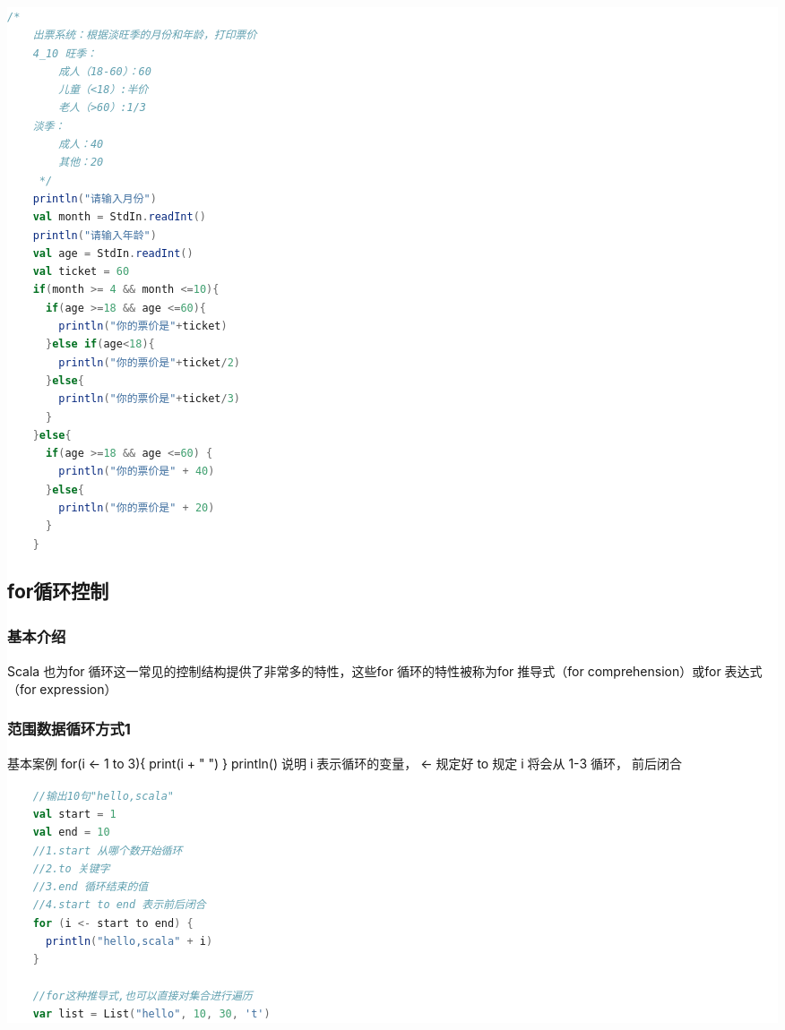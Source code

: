 ```scala
/*
    出票系统：根据淡旺季的月份和年龄，打印票价
    4_10 旺季：
	    成人（18-60）：60
	    儿童（<18）:半价
	    老人（>60）:1/3
    淡季：
	    成人：40
	    其他：20
     */
    println("请输入月份")
    val month = StdIn.readInt()
    println("请输入年龄")
    val age = StdIn.readInt()
    val ticket = 60
    if(month >= 4 && month <=10){
      if(age >=18 && age <=60){
        println("你的票价是"+ticket)
      }else if(age<18){
        println("你的票价是"+ticket/2)
      }else{
        println("你的票价是"+ticket/3)
      }
    }else{
      if(age >=18 && age <=60) {
        println("你的票价是" + 40)
      }else{
        println("你的票价是" + 20)
      }
    }
```

## for循环控制

### 基本介绍

Scala 也为for 循环这一常见的控制结构提供了非常多的特性，这些for 循环的特性被称为for 推导式（for comprehension）或for 表达式（for expression）

### 范围数据循环方式1

基本案例
for(i <- 1 to 3){
  print(i + " ")
}
println()
说明
i 表示循环的变量， <- 规定好 to 规定
i 将会从 1-3 循环， 前后闭合

```scala
 	//输出10句"hello,scala"
    val start = 1
    val end = 10
    //1.start 从哪个数开始循环
    //2.to 关键字
    //3.end 循环结束的值
    //4.start to end 表示前后闭合
    for (i <- start to end) {
      println("hello,scala" + i)
    }

    //for这种推导式,也可以直接对集合进行遍历
    var list = List("hello", 10, 30, 't')
```